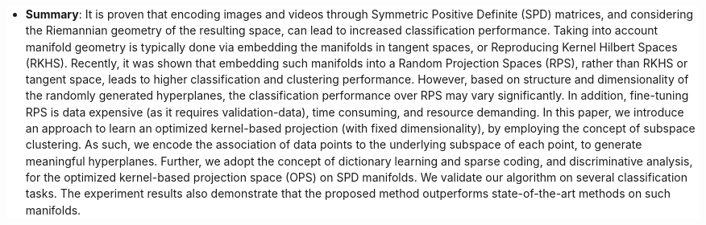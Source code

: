 - **Summary**: It is proven that encoding images and videos through Symmetric Positive Definite (SPD) matrices, and considering the Riemannian geometry of the resulting space, can lead to increased classification performance. Taking into account manifold geometry is typically done via embedding the manifolds in tangent spaces, or Reproducing Kernel Hilbert Spaces (RKHS). Recently, it was shown that embedding such manifolds into a Random Projection Spaces (RPS), rather than RKHS or tangent space, leads to higher classification and clustering performance. However, based on structure and dimensionality of the randomly generated hyperplanes, the classification performance over RPS may vary significantly. In addition, fine-tuning RPS is data expensive (as it requires validation-data), time consuming, and resource demanding. In this paper, we introduce an approach to learn an optimized kernel-based projection (with fixed dimensionality), by employing the concept of subspace clustering. As such, we encode the association of data points to the underlying subspace of each point, to generate meaningful hyperplanes. Further, we adopt the concept of dictionary learning and sparse coding, and discriminative analysis, for the optimized kernel-based projection space (OPS) on SPD manifolds. We validate our algorithm on several classification tasks. The experiment results also demonstrate that the proposed method outperforms state-of-the-art methods on such manifolds.



